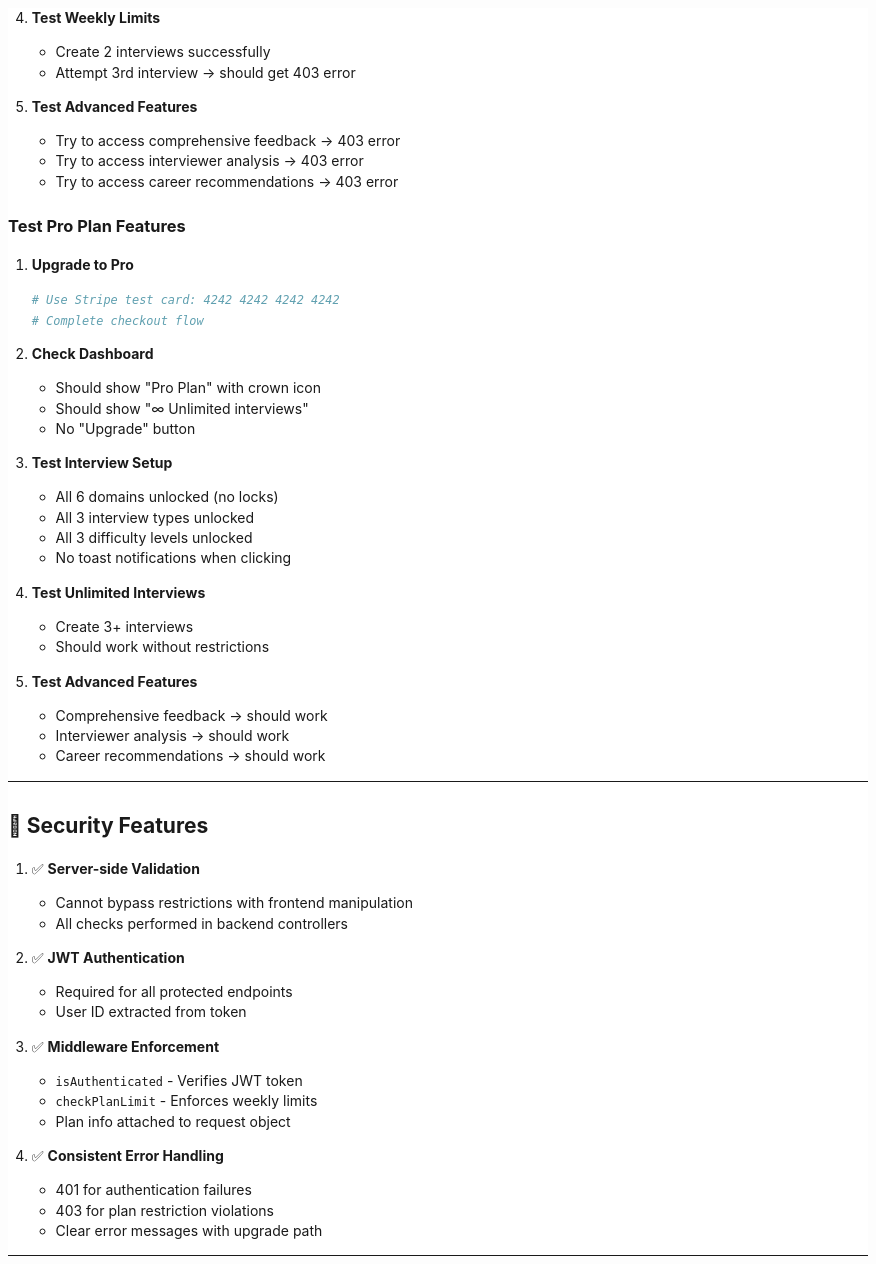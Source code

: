 4. **Test Weekly Limits**
   - Create 2 interviews successfully
   - Attempt 3rd interview → should get 403 error

5. **Test Advanced Features**
   - Try to access comprehensive feedback → 403 error
   - Try to access interviewer analysis → 403 error
   - Try to access career recommendations → 403 error

### Test Pro Plan Features

1. **Upgrade to Pro**
   ```bash
   # Use Stripe test card: 4242 4242 4242 4242
   # Complete checkout flow
   ```

2. **Check Dashboard**
   - Should show "Pro Plan" with crown icon
   - Should show "∞ Unlimited interviews"
   - No "Upgrade" button

3. **Test Interview Setup**
   - All 6 domains unlocked (no locks)
   - All 3 interview types unlocked
   - All 3 difficulty levels unlocked
   - No toast notifications when clicking

4. **Test Unlimited Interviews**
   - Create 3+ interviews
   - Should work without restrictions

5. **Test Advanced Features**
   - Comprehensive feedback → should work
   - Interviewer analysis → should work
   - Career recommendations → should work

---

## 🔐 Security Features

1. ✅ **Server-side Validation**
   - Cannot bypass restrictions with frontend manipulation
   - All checks performed in backend controllers

2. ✅ **JWT Authentication**
   - Required for all protected endpoints
   - User ID extracted from token

3. ✅ **Middleware Enforcement**
   - `isAuthenticated` - Verifies JWT token
   - `checkPlanLimit` - Enforces weekly limits
   - Plan info attached to request object

4. ✅ **Consistent Error Handling**
   - 401 for authentication failures
   - 403 for plan restriction violations
   - Clear error messages with upgrade path

---